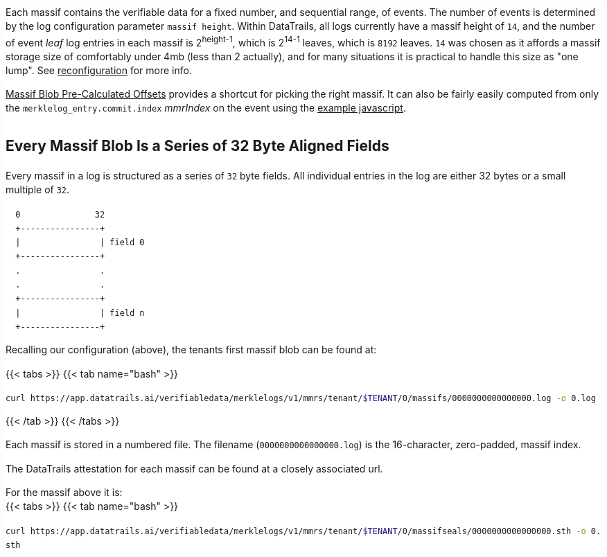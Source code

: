 Each massif contains the verifiable data for a fixed number, and sequential range, of events.
The number of events is determined by the log configuration parameter `massif height`.
Within DataTrails, all logs currently have a massif height of `14`, and the number of event *leaf* log entries in each massif is 2<sup>height-1</sup>, which is 2<sup>14-1</sup> leaves, which is `8192` leaves.
`14` was chosen as it affords a massif storage size of comfortably under 4mb (less than 2 actually), and for many situations it is practical to handle this size as "one lump".
See [reconfiguration](#the-massif-height-is-constant-for-all-blobs-in-a-log-configuration) for more info.

[Massif Blob Pre-Calculated Offsets](/developers/developer-patterns/massif-blob-offset-tables) provides a shortcut for picking the right massif.
It can also be fairly easily computed from only the `merklelog_entry.commit.index` *mmrIndex* on the event using the [example javascript](/developers/developer-patterns/massif-blob-offset-tables#the-algorithms-backing-the-table-generation).

## Every Massif Blob Is a Series of 32 Byte Aligned Fields

Every massif in a log is structured as a series of `32` byte fields.
All individual entries in the log are either 32 bytes or a small multiple of `32`.

```output
  0               32
  +----------------+
  |                | field 0
  +----------------+
  .                .
  .                .
  +----------------+
  |                | field n
  +----------------+
```

Recalling our configuration (above), the tenants first massif blob can be found at:

{{< tabs >}}
   {{< tab name="bash" >}}

  ```bash
  curl https://app.datatrails.ai/verifiabledata/merklelogs/v1/mmrs/tenant/$TENANT/0/massifs/0000000000000000.log -o 0.log
  ```

  {{< /tab >}}
{{< /tabs >}}

Each massif is stored in a numbered file.
The filename (`0000000000000000.log`) is the 16-character, zero-padded, massif index.

The DataTrails attestation for each massif can be found at a closely associated url.

For the massif above it is:  
{{< tabs >}}
   {{< tab name="bash" >}}

  ```bash
  curl https://app.datatrails.ai/verifiabledata/merklelogs/v1/mmrs/tenant/$TENANT/0/massifseals/0000000000000000.sth -o 0.sth
  ```

